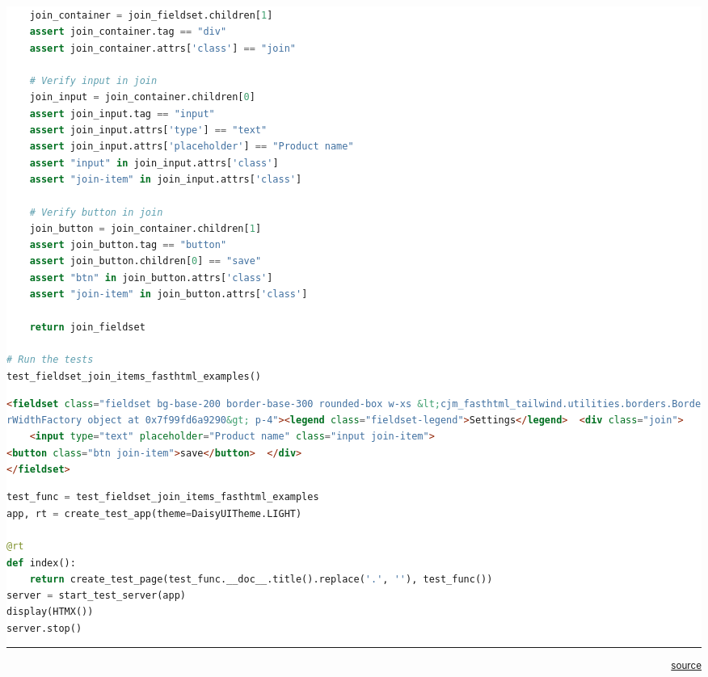 ``` python
    join_container = join_fieldset.children[1]
    assert join_container.tag == "div"
    assert join_container.attrs['class'] == "join"
    
    # Verify input in join
    join_input = join_container.children[0]
    assert join_input.tag == "input"
    assert join_input.attrs['type'] == "text"
    assert join_input.attrs['placeholder'] == "Product name"
    assert "input" in join_input.attrs['class']
    assert "join-item" in join_input.attrs['class']
    
    # Verify button in join
    join_button = join_container.children[1]
    assert join_button.tag == "button"
    assert join_button.children[0] == "save"
    assert "btn" in join_button.attrs['class']
    assert "join-item" in join_button.attrs['class']
    
    return join_fieldset

# Run the tests
test_fieldset_join_items_fasthtml_examples()
```

</details>

``` html
<fieldset class="fieldset bg-base-200 border-base-300 rounded-box w-xs &lt;cjm_fasthtml_tailwind.utilities.borders.BorderWidthFactory object at 0x7f99fd6a9290&gt; p-4"><legend class="fieldset-legend">Settings</legend>  <div class="join">
    <input type="text" placeholder="Product name" class="input join-item">
<button class="btn join-item">save</button>  </div>
</fieldset>
```

``` python
test_func = test_fieldset_join_items_fasthtml_examples
app, rt = create_test_app(theme=DaisyUITheme.LIGHT)

@rt
def index():
    return create_test_page(test_func.__doc__.title().replace('.', ''), test_func())
server = start_test_server(app)
display(HTMX())
server.stop()
```

------------------------------------------------------------------------

<a
href="https://github.com/cj-mills/cjm-fasthtml-daisyui/blob/main/cjm_fasthtml_daisyui/components/data_input/fieldset.py#L315"
target="_blank" style="float:right; font-size:smaller">source</a>
